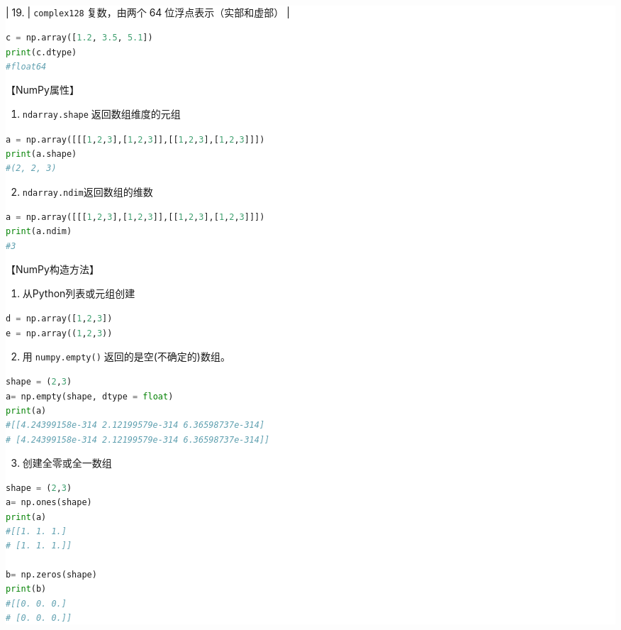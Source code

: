 | 19.  | `complex128` 复数，由两个 64 位浮点表示（实部和虚部）        |

```python
c = np.array([1.2, 3.5, 5.1])
print(c.dtype)
#float64
```

【NumPy属性】

1. `ndarray.shape` 返回数组维度的元组

```python
a = np.array([[[1,2,3],[1,2,3]],[[1,2,3],[1,2,3]]])
print(a.shape)
#(2, 2, 3)
```

2. `ndarray.ndim`返回数组的维数

```python
a = np.array([[[1,2,3],[1,2,3]],[[1,2,3],[1,2,3]]])
print(a.ndim)
#3
```



【NumPy构造方法】

1. 从Python列表或元组创建

```python
d = np.array([1,2,3])
e = np.array((1,2,3))
```

2. 用 `numpy.empty()` 返回的是空(不确定的)数组。

```python
shape = (2,3)
a= np.empty(shape, dtype = float)
print(a)
#[[4.24399158e-314 2.12199579e-314 6.36598737e-314]
# [4.24399158e-314 2.12199579e-314 6.36598737e-314]]
```

3. 创建全零或全一数组

```python
shape = (2,3)
a= np.ones(shape)
print(a)
#[[1. 1. 1.]
# [1. 1. 1.]]

b= np.zeros(shape)
print(b)
#[[0. 0. 0.]
# [0. 0. 0.]]
```
